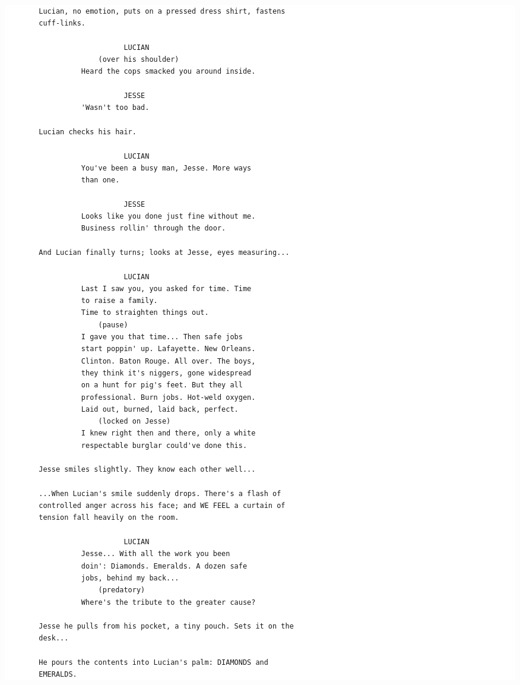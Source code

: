             Lucian, no emotion, puts on a pressed dress shirt, fastens
            cuff-links.

                                LUCIAN
                          (over his shoulder)
                      Heard the cops smacked you around inside.

                                JESSE
                      'Wasn't too bad.

            Lucian checks his hair.

                                LUCIAN
                      You've been a busy man, Jesse. More ways
                      than one.

                                JESSE
                      Looks like you done just fine without me.
                      Business rollin' through the door.

            And Lucian finally turns; looks at Jesse, eyes measuring...

                                LUCIAN
                      Last I saw you, you asked for time. Time
                      to raise a family.
                      Time to straighten things out. 
                          (pause)
                      I gave you that time... Then safe jobs
                      start poppin' up. Lafayette. New Orleans.
                      Clinton. Baton Rouge. All over. The boys,
                      they think it's niggers, gone widespread
                      on a hunt for pig's feet. But they all
                      professional. Burn jobs. Hot-weld oxygen.
                      Laid out, burned, laid back, perfect.
                          (locked on Jesse)
                      I knew right then and there, only a white
                      respectable burglar could've done this.

            Jesse smiles slightly. They know each other well...

            ...When Lucian's smile suddenly drops. There's a flash of
            controlled anger across his face; and WE FEEL a curtain of
            tension fall heavily on the room.

                                LUCIAN
                      Jesse... With all the work you been
                      doin': Diamonds. Emeralds. A dozen safe
                      jobs, behind my back...
                          (predatory)
                      Where's the tribute to the greater cause?

            Jesse he pulls from his pocket, a tiny pouch. Sets it on the
            desk...

            He pours the contents into Lucian's palm: DIAMONDS and
            EMERALDS.
